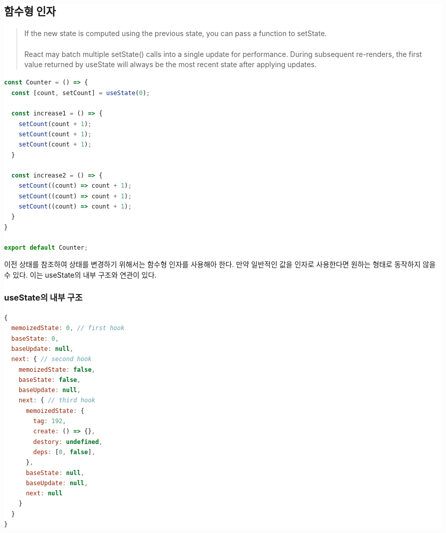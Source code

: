 ## 함수형 인자

> If the new state is computed using the previous state, you can pass a function to setState.\
> \
> React may batch multiple setState() calls into a single update for performance. During subsequent re-renders, the first value returned by useState will always be the most recent state after applying updates.

```jsx
const Counter = () => {
  const [count, setCount] = useState(0);

  const increase1 = () => {
    setCount(count + 1);
    setCount(count + 1);
    setCount(count + 1);
  }

  const increase2 = () => {
    setCount((count) => count + 1);
    setCount((count) => count + 1);
    setCount((count) => count + 1);
  }
}

export default Counter;
```

이전 상태를 참조하여 상태를 변경하기 위해서는 함수형 인자를 사용해아 한다. 만약 일반적인 값을 인자로 사용한다면 원하는 형태로 동작하지 않을 수 있다. 이는 useState의 내부 구조와 연관이 있다.

### useState의 내부 구조

```jsx
{
  memoizedState: 0, // first hook
  baseState: 0,
  baseUpdate: null,
  next: { // second hook
    memoizedState: false,
    baseState: false,
    baseUpdate: null,
    next: { // third hook
      memoizedState: {
        tag: 192,
        create: () => {},
        destory: undefined,
        deps: [0, false],
      },
      baseState: null,
      baseUpdate: null,
      next: null
    }
  }
}
```
